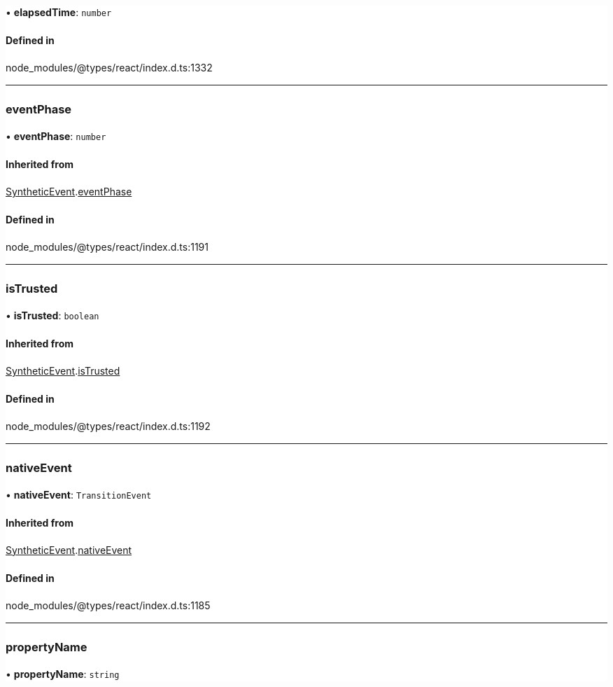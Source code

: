• **elapsedTime**: `number`

#### Defined in

node_modules/@types/react/index.d.ts:1332

___

### eventPhase

• **eventPhase**: `number`

#### Inherited from

[SyntheticEvent](../wiki/%3Cinternal%3E.SyntheticEvent).[eventPhase](../wiki/%3Cinternal%3E.SyntheticEvent#eventphase)

#### Defined in

node_modules/@types/react/index.d.ts:1191

___

### isTrusted

• **isTrusted**: `boolean`

#### Inherited from

[SyntheticEvent](../wiki/%3Cinternal%3E.SyntheticEvent).[isTrusted](../wiki/%3Cinternal%3E.SyntheticEvent#istrusted)

#### Defined in

node_modules/@types/react/index.d.ts:1192

___

### nativeEvent

• **nativeEvent**: `TransitionEvent`

#### Inherited from

[SyntheticEvent](../wiki/%3Cinternal%3E.SyntheticEvent).[nativeEvent](../wiki/%3Cinternal%3E.SyntheticEvent#nativeevent)

#### Defined in

node_modules/@types/react/index.d.ts:1185

___

### propertyName

• **propertyName**: `string`
